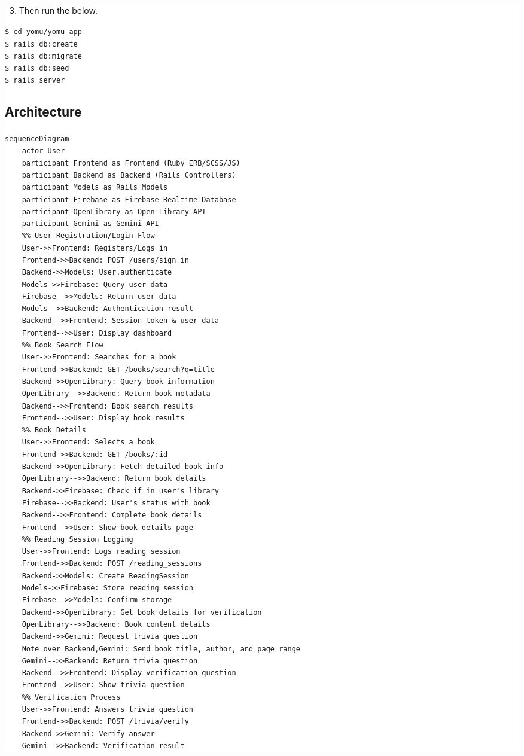 3. Then run the below.

```console
$ cd yomu/yomu-app
$ rails db:create
$ rails db:migrate
$ rails db:seed
$ rails server
```

## Architecture

```mermaid
sequenceDiagram
    actor User
    participant Frontend as Frontend (Ruby ERB/SCSS/JS)
    participant Backend as Backend (Rails Controllers)
    participant Models as Rails Models
    participant Firebase as Firebase Realtime Database
    participant OpenLibrary as Open Library API
    participant Gemini as Gemini API
    %% User Registration/Login Flow
    User->>Frontend: Registers/Logs in
    Frontend->>Backend: POST /users/sign_in
    Backend->>Models: User.authenticate
    Models->>Firebase: Query user data
    Firebase-->>Models: Return user data
    Models-->>Backend: Authentication result
    Backend-->>Frontend: Session token & user data
    Frontend-->>User: Display dashboard
    %% Book Search Flow
    User->>Frontend: Searches for a book
    Frontend->>Backend: GET /books/search?q=title
    Backend->>OpenLibrary: Query book information
    OpenLibrary-->>Backend: Return book metadata
    Backend-->>Frontend: Book search results
    Frontend-->>User: Display book results
    %% Book Details
    User->>Frontend: Selects a book
    Frontend->>Backend: GET /books/:id
    Backend->>OpenLibrary: Fetch detailed book info
    OpenLibrary-->>Backend: Return book details
    Backend->>Firebase: Check if in user's library
    Firebase-->>Backend: User's status with book
    Backend-->>Frontend: Complete book details
    Frontend-->>User: Show book details page
    %% Reading Session Logging
    User->>Frontend: Logs reading session
    Frontend->>Backend: POST /reading_sessions
    Backend->>Models: Create ReadingSession
    Models->>Firebase: Store reading session
    Firebase-->>Models: Confirm storage
    Backend->>OpenLibrary: Get book details for verification
    OpenLibrary-->>Backend: Book content details
    Backend->>Gemini: Request trivia question
    Note over Backend,Gemini: Send book title, author, and page range
    Gemini-->>Backend: Return trivia question
    Backend-->>Frontend: Display verification question
    Frontend-->>User: Show trivia question
    %% Verification Process
    User->>Frontend: Answers trivia question
    Frontend->>Backend: POST /trivia/verify
    Backend->>Gemini: Verify answer
    Gemini-->>Backend: Verification result
```